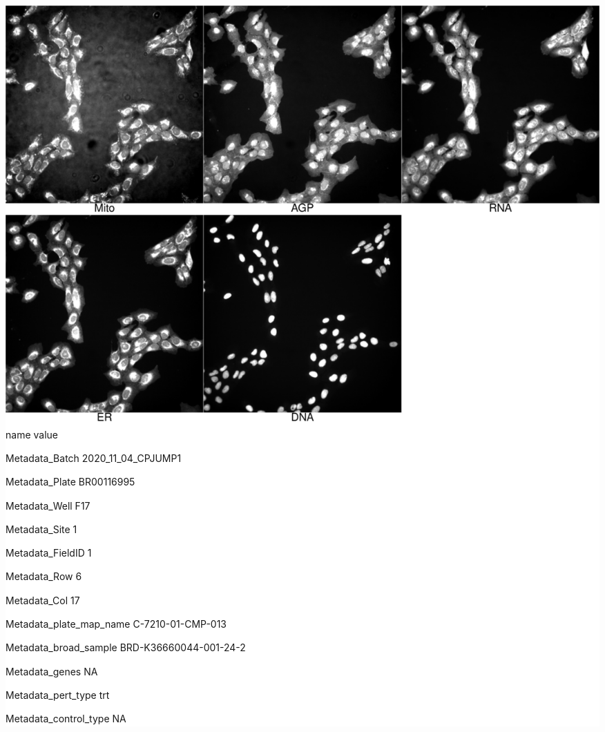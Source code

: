 ![Standard\_\_Compound\_\_U2OS\_\_24\_\_BRD-K36660044-001-24-2](../2020_11_04_CPJUMP1/thumbnail_montage/BR00116995/r06c17_montage.png)
name value

Metadata\_Batch 2020\_11\_04\_CPJUMP1

Metadata\_Plate BR00116995

Metadata\_Well F17

Metadata\_Site 1

Metadata\_FieldID 1

Metadata\_Row 6

Metadata\_Col 17

Metadata\_plate\_map\_name C-7210-01-CMP-013

Metadata\_broad\_sample BRD-K36660044-001-24-2

Metadata\_genes NA

Metadata\_pert\_type trt

Metadata\_control\_type NA
